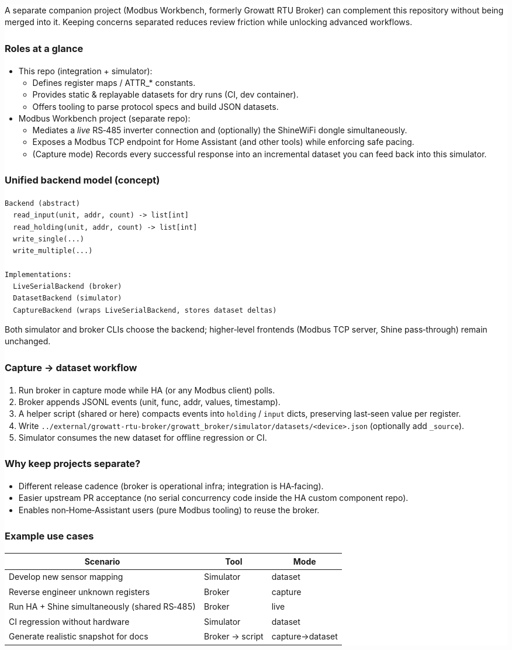 A separate companion project (Modbus Workbench, formerly Growatt RTU Broker) can complement this repository without being merged into it. Keeping concerns separated reduces review friction while unlocking advanced workflows.

### Roles at a glance
- This repo (integration + simulator):
  - Defines register maps / ATTR_* constants.
  - Provides static & replayable datasets for dry runs (CI, dev container).
  - Offers tooling to parse protocol specs and build JSON datasets.
- Modbus Workbench project (separate repo):
  - Mediates a *live* RS‑485 inverter connection and (optionally) the ShineWiFi dongle simultaneously.
  - Exposes a Modbus TCP endpoint for Home Assistant (and other tools) while enforcing safe pacing.
  - (Capture mode) Records every successful response into an incremental dataset you can feed back into this simulator.

### Unified backend model (concept)
```
Backend (abstract)
  read_input(unit, addr, count) -> list[int]
  read_holding(unit, addr, count) -> list[int]
  write_single(...)
  write_multiple(...)

Implementations:
  LiveSerialBackend (broker)
  DatasetBackend (simulator)
  CaptureBackend (wraps LiveSerialBackend, stores dataset deltas)
```
Both simulator and broker CLIs choose the backend; higher‑level frontends (Modbus TCP server, Shine pass‑through) remain unchanged.

### Capture → dataset workflow
1. Run broker in capture mode while HA (or any Modbus client) polls.
2. Broker appends JSONL events (unit, func, addr, values, timestamp).
3. A helper script (shared or here) compacts events into `holding` / `input` dicts, preserving last‑seen value per register.
4. Write `../external/growatt-rtu-broker/growatt_broker/simulator/datasets/<device>.json` (optionally add `_source`).
5. Simulator consumes the new dataset for offline regression or CI.

### Why keep projects separate?
- Different release cadence (broker is operational infra; integration is HA‑facing).
- Easier upstream PR acceptance (no serial concurrency code inside the HA custom component repo).
- Enables non‑Home‑Assistant users (pure Modbus tooling) to reuse the broker.

### Example use cases
| Scenario | Tool | Mode |
|----------|------|------|
| Develop new sensor mapping | Simulator | dataset
| Reverse engineer unknown registers | Broker | capture
| Run HA + Shine simultaneously (shared RS‑485) | Broker | live
| CI regression without hardware | Simulator | dataset
| Generate realistic snapshot for docs | Broker -> script | capture→dataset
